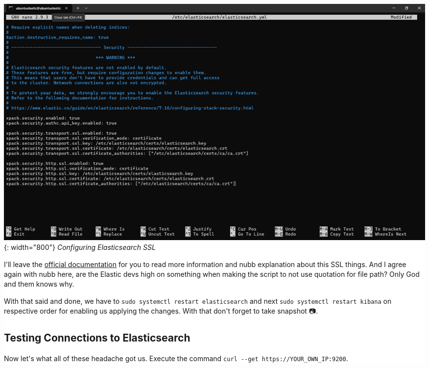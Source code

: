 ![Desktop View](assets/img/posts/2025-05-20-ELK-installation-with-two-vm/configuring-elasticsearch-ssl-https.png){: width="800"}
_Configuring Elasticsearch SSL_

I'll leave the [official documentation](https://www.elastic.co/guide/en/elasticsearch/reference/current/security-settings.html#token-service-settings) for you to read more information and nubb explanation about this SSL things. And I agree again with nubb here, are the Elastic devs high on something when making the script to not use quotation for file path? Only God and them knows why.

With that said and done, we have to ``sudo systemctl restart elasticsearch`` and next ``sudo systemctl restart kibana`` on respective order for enabling us applying the changes. With that don't forget to take snapshot 📷.

## Testing Connections to Elasticsearch

Now let's what all of these headache got us. Execute the command ``curl --get https://YOUR_OWN_IP:9200``.
